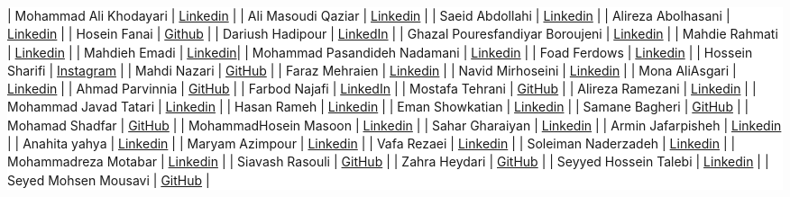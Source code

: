 | Mohammad Ali Khodayari | [Linkedin](https://www.linkedin.com/in/mohammad-ali-khodayari-793ab81a5/) |
| Ali Masoudi Qaziar | [Linkedin](https://www.linkedin.com/in/ali-masoudi-qaziar-5a835a173/) |
| Saeid Abdollahi | [Linkedin](https://www.linkedin.com/in/saeidabdollahi/) |
| Alireza Abolhasani | [Linkedin](https://www.linkedin.com/in/alireza-abolhasani-82a2a44a/) |
| Hosein Fanai | [Github](https://github.com/HoseinFanai/) |
| Dariush Hadipour | [LinkedIn](https://www.linkedin.com/in/dariush-hadipour-b73737183/) |
| Ghazal Pouresfandiyar Boroujeni | [Linkedin](https://www.linkedin.com/in/ghazal-pouresfandiyar-boroujeni-246bb5200/) |
| Mahdie Rahmati | [Linkedin](https://www.linkedin.com/in/mahdierahmati/) |
| Mahdieh Emadi | [Linkedin](https://www.linkedin.com/in/mahdieh-emadi-647902a7/)|
| Mohammad Pasandideh Nadamani | [Linkedin](https://www.linkedin.com/in/mps21/) |
| Foad Ferdows | [Linkedin](https://www.linkedin.com/in/foad-ferdows) |
| Hossein Sharifi | [Instagram](https://www.instagram.com/hosseinsharifi3154/) |
| Mahdi Nazari | [GitHub](https://github.com/mhdi-nzari) |
| Faraz Mehraien | [Linkedin](https://www.linkedin.com/in/farazmehraien/) |
| Navid Mirhoseini | [Linkedin](https://www.linkedin.com/in/navid-mirhoseini-0806b678/) |
| Mona AliAsgari | [Linkedin](https://www.linkedin.com/in/mona-aliasgari-97918a172/) |
| Ahmad Parvinnia | [GitHub](https://github.com/Ahmad-par) |
| Farbod Najafi | [LinkedIn](https://www.linkedin.com/in/farbod-najafi-34aa6a9a/) |
| Mostafa Tehrani | [GitHub](https://github.com/mostafa-tehrani) |
| Alireza Ramezani | [Linkedin](https://www.linkedin.com/in/alirez4-ramezani/) |
| Mohammad Javad Tatari | [Linkedin](https://www.linkedin.com/in/mjavadtatari/) |
| Hasan Rameh  | [Linkedin](https://www.linkedin.com/in/hasan-rame-1340b6179/) |
| Eman Showkatian | [Linkedin](https://www.linkedin.com/in/eman-showkatian-25a58b218/) |
| Samane Bagheri | [GitHub](https://github.com/bagheri1988) |
| Mohamad Shadfar | [GitHub](https://github.com/mhmd-shadfar) |
| MohammadHosein Masoon | [Linkedin](https://www.linkedin.com/in/mohammadhosein-masoon-bba1a11a7) |
| Sahar Gharaiyan | [Linkedin](https://www.linkedin.com/in/sahar-gharaiyan-37381737/) |
| Armin Jafarpisheh | [Linkedin](https://www.linkedin.com/in/armiinjp) |
| Anahita yahya | [Linkedin](https://www.linkedin.com/in/anahita-yahya/) |
| Maryam Azimpour | [Linkedin](https://www.linkedin.com/in/maryam-azimpour-0a8b41137/) |
| Vafa Rezaei | [Linkedin](https://www.linkedin.com/in/vafa-rezaei-4991b881/) |
| Soleiman Naderzadeh | [Linkedin](https://www.linkedin.com/in/soleiman-naderzadeh-a84906138/) |
| Mohammadreza Motabar | [Linkedin](https://www.linkedin.com/in/mrmotabar/) |
| Siavash Rasouli | [GitHub](https://github.com/siavash72) |
| Zahra Heydari | [GitHub](https://github.com/zahrahydri) |
| Seyyed Hossein Talebi | [Linkedin](https://www.linkedin.com/in/shossein-talebi-534314129) |
| Seyed Mohsen Mousavi | [GitHub](https://github.com/smohsenm1362) |